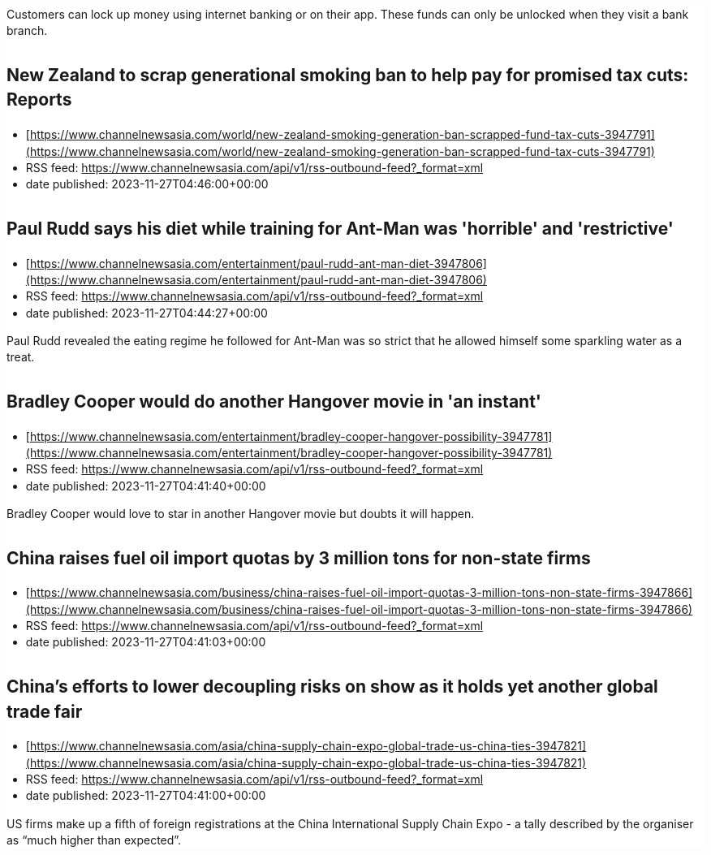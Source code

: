 Customers can lock up money using internet banking or on their app. These funds can only be unlocked when they visit a bank branch.

## New Zealand to scrap generational smoking ban to help pay for promised tax cuts: Reports
 - [https://www.channelnewsasia.com/world/new-zealand-smoking-generation-ban-scrapped-fund-tax-cuts-3947791](https://www.channelnewsasia.com/world/new-zealand-smoking-generation-ban-scrapped-fund-tax-cuts-3947791)
 - RSS feed: https://www.channelnewsasia.com/api/v1/rss-outbound-feed?_format=xml
 - date published: 2023-11-27T04:46:00+00:00



## Paul Rudd says his diet while training for Ant-Man was 'horrible' and 'restrictive'
 - [https://www.channelnewsasia.com/entertainment/paul-rudd-ant-man-diet-3947806](https://www.channelnewsasia.com/entertainment/paul-rudd-ant-man-diet-3947806)
 - RSS feed: https://www.channelnewsasia.com/api/v1/rss-outbound-feed?_format=xml
 - date published: 2023-11-27T04:44:27+00:00

Paul Rudd revealed the eating regime he followed for Ant-Man was so strict that he allowed himself some sparkling water as a treat.

## Bradley Cooper would do another Hangover movie in 'an instant'
 - [https://www.channelnewsasia.com/entertainment/bradley-cooper-hangover-possibility-3947781](https://www.channelnewsasia.com/entertainment/bradley-cooper-hangover-possibility-3947781)
 - RSS feed: https://www.channelnewsasia.com/api/v1/rss-outbound-feed?_format=xml
 - date published: 2023-11-27T04:41:40+00:00

Bradley Cooper would love to star in another Hangover movie but doubts it will happen.

## China raises fuel oil import quotas by 3 million tons for non-state firms
 - [https://www.channelnewsasia.com/business/china-raises-fuel-oil-import-quotas-3-million-tons-non-state-firms-3947866](https://www.channelnewsasia.com/business/china-raises-fuel-oil-import-quotas-3-million-tons-non-state-firms-3947866)
 - RSS feed: https://www.channelnewsasia.com/api/v1/rss-outbound-feed?_format=xml
 - date published: 2023-11-27T04:41:03+00:00



## China’s efforts to lower decoupling risks on show as it holds yet another global trade fair
 - [https://www.channelnewsasia.com/asia/china-supply-chain-expo-global-trade-us-china-ties-3947821](https://www.channelnewsasia.com/asia/china-supply-chain-expo-global-trade-us-china-ties-3947821)
 - RSS feed: https://www.channelnewsasia.com/api/v1/rss-outbound-feed?_format=xml
 - date published: 2023-11-27T04:41:00+00:00

US firms make up a fifth of foreign registrations at the China International Supply Chain Expo - a tally described by the organiser as “much higher than expected”.
